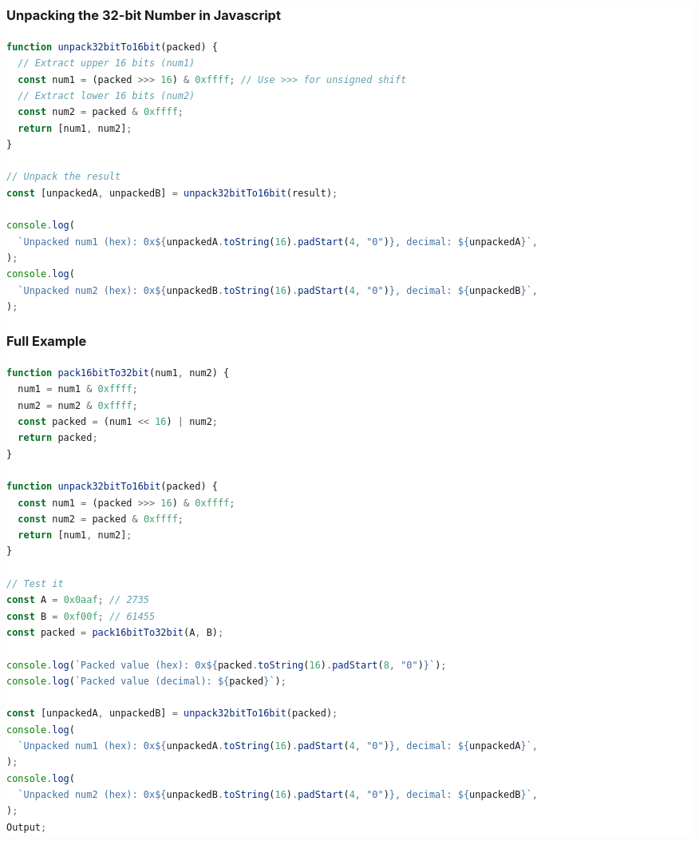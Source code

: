 ### Unpacking the 32-bit Number in Javascript

```javascript
function unpack32bitTo16bit(packed) {
  // Extract upper 16 bits (num1)
  const num1 = (packed >>> 16) & 0xffff; // Use >>> for unsigned shift
  // Extract lower 16 bits (num2)
  const num2 = packed & 0xffff;
  return [num1, num2];
}

// Unpack the result
const [unpackedA, unpackedB] = unpack32bitTo16bit(result);

console.log(
  `Unpacked num1 (hex): 0x${unpackedA.toString(16).padStart(4, "0")}, decimal: ${unpackedA}`,
);
console.log(
  `Unpacked num2 (hex): 0x${unpackedB.toString(16).padStart(4, "0")}, decimal: ${unpackedB}`,
);
```

### Full Example

```javascript
function pack16bitTo32bit(num1, num2) {
  num1 = num1 & 0xffff;
  num2 = num2 & 0xffff;
  const packed = (num1 << 16) | num2;
  return packed;
}

function unpack32bitTo16bit(packed) {
  const num1 = (packed >>> 16) & 0xffff;
  const num2 = packed & 0xffff;
  return [num1, num2];
}

// Test it
const A = 0x0aaf; // 2735
const B = 0xf00f; // 61455
const packed = pack16bitTo32bit(A, B);

console.log(`Packed value (hex): 0x${packed.toString(16).padStart(8, "0")}`);
console.log(`Packed value (decimal): ${packed}`);

const [unpackedA, unpackedB] = unpack32bitTo16bit(packed);
console.log(
  `Unpacked num1 (hex): 0x${unpackedA.toString(16).padStart(4, "0")}, decimal: ${unpackedA}`,
);
console.log(
  `Unpacked num2 (hex): 0x${unpackedB.toString(16).padStart(4, "0")}, decimal: ${unpackedB}`,
);
Output;
```
